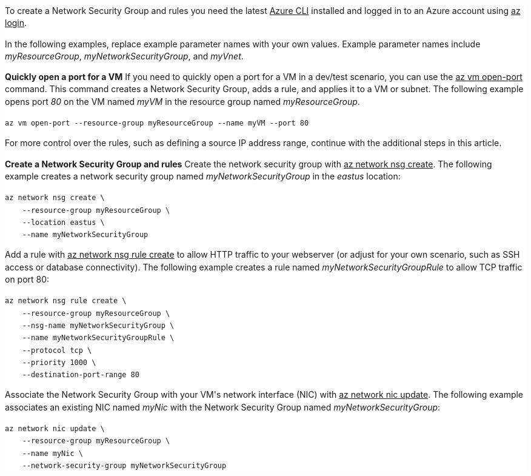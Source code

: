
To create a Network Security Group and rules you need the latest [Azure CLI](/cli/azure/install-az-cli2) installed and logged in to an Azure account using [az login](/cli/azure/reference-index).

In the following examples, replace example parameter names with your own values. Example parameter names include *myResourceGroup*, *myNetworkSecurityGroup*, and *myVnet*.


**Quickly open a port for a VM**
If you need to quickly open a port for a VM in a dev/test scenario, you can use the [az vm open-port](/cli/azure/vm) command. This command creates a Network Security Group, adds a rule, and applies it to a VM or subnet. The following example opens port *80* on the VM named *myVM* in the resource group named *myResourceGroup*.

```azurecli
az vm open-port --resource-group myResourceGroup --name myVM --port 80
```

For more control over the rules, such as defining a source IP address range, continue with the additional steps in this article.


**Create a Network Security Group and rules** 
Create the network security group with [az network nsg create](/cli/azure/network/nsg). The following example creates a network security group named *myNetworkSecurityGroup* in the *eastus* location:

```azurecli
az network nsg create \
    --resource-group myResourceGroup \
    --location eastus \
    --name myNetworkSecurityGroup
```

Add a rule with [az network nsg rule create](/cli/azure/network/nsg/rule) to allow HTTP traffic to your webserver (or adjust for your own scenario, such as SSH access or database connectivity). The following example creates a rule named *myNetworkSecurityGroupRule* to allow TCP traffic on port 80:

```azurecli
az network nsg rule create \
    --resource-group myResourceGroup \
    --nsg-name myNetworkSecurityGroup \
    --name myNetworkSecurityGroupRule \
    --protocol tcp \
    --priority 1000 \
    --destination-port-range 80
```


Associate the Network Security Group with your VM's network interface (NIC) with [az network nic update](/cli/azure/network/nic). The following example associates an existing NIC named *myNic* with the Network Security Group named *myNetworkSecurityGroup*:

```azurecli
az network nic update \
    --resource-group myResourceGroup \
    --name myNic \
    --network-security-group myNetworkSecurityGroup
```
